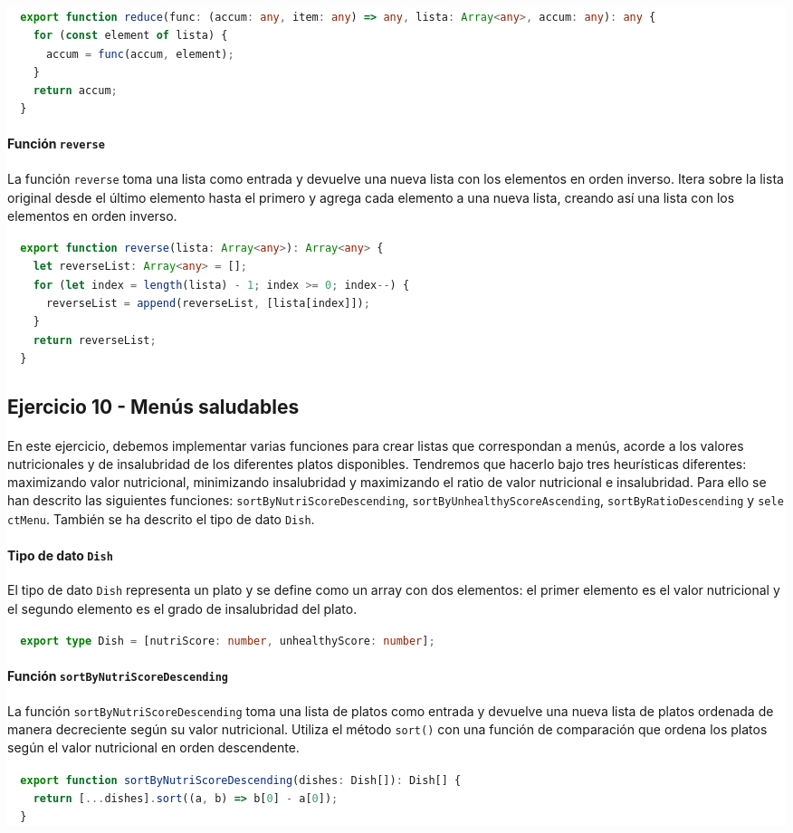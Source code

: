 ```typescript
  export function reduce(func: (accum: any, item: any) => any, lista: Array<any>, accum: any): any {
    for (const element of lista) {
      accum = func(accum, element);
    }
    return accum;
  }
```

#### Función `reverse`

La función `reverse` toma una lista como entrada y devuelve una nueva lista con los elementos en orden inverso. Itera sobre la lista original desde el último elemento hasta el primero y agrega cada elemento a una nueva lista, creando así una lista con los elementos en orden inverso.

```typescript
  export function reverse(lista: Array<any>): Array<any> {
    let reverseList: Array<any> = [];
    for (let index = length(lista) - 1; index >= 0; index--) {
      reverseList = append(reverseList, [lista[index]]);
    }
    return reverseList;
  }
```

## Ejercicio 10 - Menús saludables

En este ejercicio, debemos implementar varias funciones para crear listas que correspondan a menús, acorde a los valores nutricionales y de insalubridad de los diferentes platos disponibles. Tendremos que hacerlo bajo tres heurísticas diferentes: maximizando valor nutricional, minimizando insalubridad y maximizando el ratio de valor nutricional e insalubridad. Para ello se han descrito las siguientes funciones: `sortByNutriScoreDescending`, `sortByUnhealthyScoreAscending`, `sortByRatioDescending` y `selectMenu`. También se ha descrito el tipo de dato `Dish`.

#### Tipo de dato `Dish`

El tipo de dato `Dish` representa un plato y se define como un array con dos elementos: el primer elemento es el valor nutricional y el segundo elemento es el grado de insalubridad del plato.

```typescript
  export type Dish = [nutriScore: number, unhealthyScore: number];
```

#### Función `sortByNutriScoreDescending`

La función `sortByNutriScoreDescending` toma una lista de platos como entrada y devuelve una nueva lista de platos ordenada de manera decreciente según su valor nutricional. Utiliza el método `sort()` con una función de comparación que ordena los platos según el valor nutricional en orden descendente.

```typescript
  export function sortByNutriScoreDescending(dishes: Dish[]): Dish[] {
    return [...dishes].sort((a, b) => b[0] - a[0]);
  }
```
